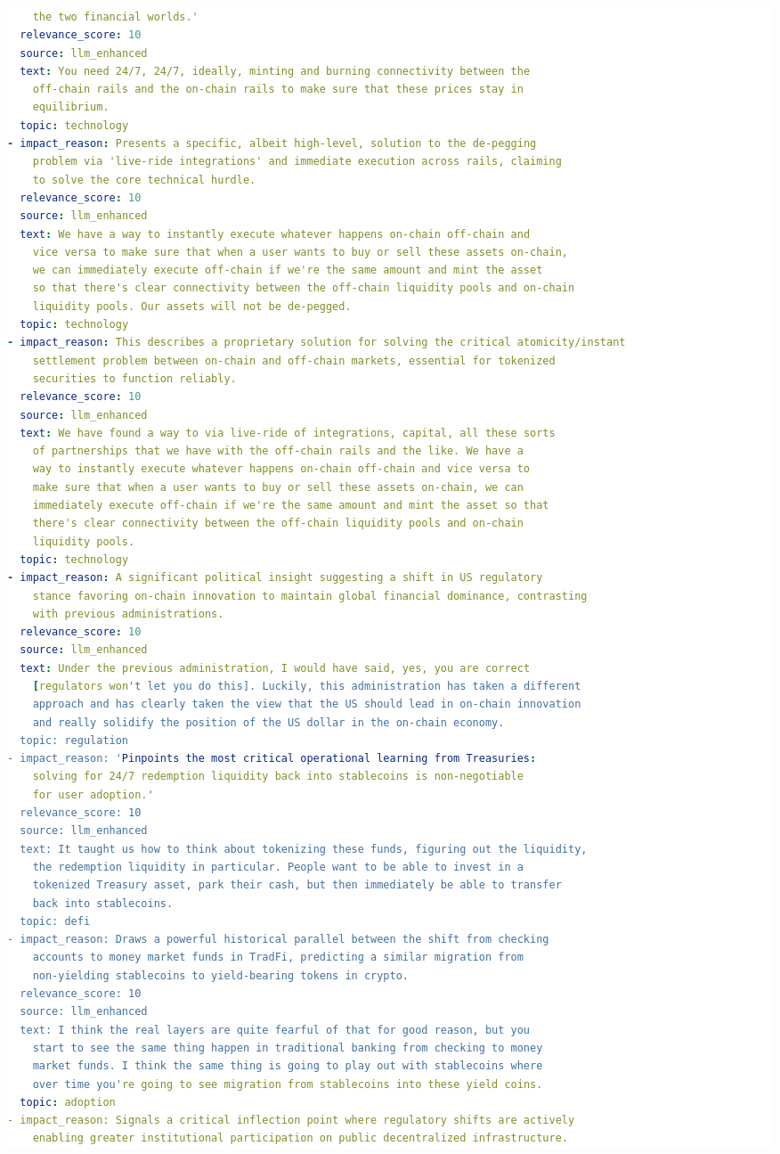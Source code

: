 ```yaml
    the two financial worlds.'
  relevance_score: 10
  source: llm_enhanced
  text: You need 24/7, 24/7, ideally, minting and burning connectivity between the
    off-chain rails and the on-chain rails to make sure that these prices stay in
    equilibrium.
  topic: technology
- impact_reason: Presents a specific, albeit high-level, solution to the de-pegging
    problem via 'live-ride integrations' and immediate execution across rails, claiming
    to solve the core technical hurdle.
  relevance_score: 10
  source: llm_enhanced
  text: We have a way to instantly execute whatever happens on-chain off-chain and
    vice versa to make sure that when a user wants to buy or sell these assets on-chain,
    we can immediately execute off-chain if we're the same amount and mint the asset
    so that there's clear connectivity between the off-chain liquidity pools and on-chain
    liquidity pools. Our assets will not be de-pegged.
  topic: technology
- impact_reason: This describes a proprietary solution for solving the critical atomicity/instant
    settlement problem between on-chain and off-chain markets, essential for tokenized
    securities to function reliably.
  relevance_score: 10
  source: llm_enhanced
  text: We have found a way to via live-ride of integrations, capital, all these sorts
    of partnerships that we have with the off-chain rails and the like. We have a
    way to instantly execute whatever happens on-chain off-chain and vice versa to
    make sure that when a user wants to buy or sell these assets on-chain, we can
    immediately execute off-chain if we're the same amount and mint the asset so that
    there's clear connectivity between the off-chain liquidity pools and on-chain
    liquidity pools.
  topic: technology
- impact_reason: A significant political insight suggesting a shift in US regulatory
    stance favoring on-chain innovation to maintain global financial dominance, contrasting
    with previous administrations.
  relevance_score: 10
  source: llm_enhanced
  text: Under the previous administration, I would have said, yes, you are correct
    [regulators won't let you do this]. Luckily, this administration has taken a different
    approach and has clearly taken the view that the US should lead in on-chain innovation
    and really solidify the position of the US dollar in the on-chain economy.
  topic: regulation
- impact_reason: 'Pinpoints the most critical operational learning from Treasuries:
    solving for 24/7 redemption liquidity back into stablecoins is non-negotiable
    for user adoption.'
  relevance_score: 10
  source: llm_enhanced
  text: It taught us how to think about tokenizing these funds, figuring out the liquidity,
    the redemption liquidity in particular. People want to be able to invest in a
    tokenized Treasury asset, park their cash, but then immediately be able to transfer
    back into stablecoins.
  topic: defi
- impact_reason: Draws a powerful historical parallel between the shift from checking
    accounts to money market funds in TradFi, predicting a similar migration from
    non-yielding stablecoins to yield-bearing tokens in crypto.
  relevance_score: 10
  source: llm_enhanced
  text: I think the real layers are quite fearful of that for good reason, but you
    start to see the same thing happen in traditional banking from checking to money
    market funds. I think the same thing is going to play out with stablecoins where
    over time you're going to see migration from stablecoins into these yield coins.
  topic: adoption
- impact_reason: Signals a critical inflection point where regulatory shifts are actively
    enabling greater institutional participation on public decentralized infrastructure.
```